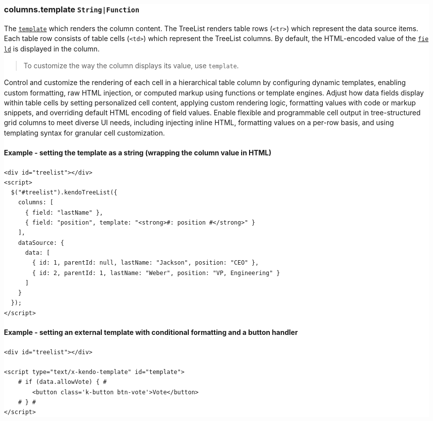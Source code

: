 ### columns.template `String|Function`

The [`template`](/api/javascript/kendo/methods/template) which renders the column content. The TreeList renders table rows (`<tr>`) which represent the data source items.
Each table row consists of table cells (`<td>`) which represent the TreeList columns. By default, the HTML-encoded value of the [`field`](/api/javascript/ui/treelist#configuration-columns.field) is displayed in the column.

> To customize the way the column displays its value, use `template`.


<div class="meta-api-description">
Control and customize the rendering of each cell in a hierarchical table column by configuring dynamic templates, enabling custom formatting, raw HTML injection, or computed markup using functions or template engines. Adjust how data fields display within table cells by setting personalized cell content, applying custom rendering logic, formatting values with code or markup snippets, and overriding default HTML encoding of field values. Enable flexible and programmable cell output in tree-structured grid columns to meet diverse UI needs, including injecting inline HTML, formatting values on a per-row basis, and using templating syntax for granular cell customization.
</div>

#### Example - setting the template as a string (wrapping the column value in HTML)

    <div id="treelist"></div>
    <script>
      $("#treelist").kendoTreeList({
        columns: [
          { field: "lastName" },
          { field: "position", template: "<strong>#: position #</strong>" }
        ],
        dataSource: {
          data: [
            { id: 1, parentId: null, lastName: "Jackson", position: "CEO" },
            { id: 2, parentId: 1, lastName: "Weber", position: "VP, Engineering" }
          ]
        }
      });
    </script>

#### Example - setting an external template with conditional formatting and a button handler

    <div id="treelist"></div>

    <script type="text/x-kendo-template" id="template">
        # if (data.allowVote) { #
            <button class='k-button btn-vote'>Vote</button>
        # } #
    </script>

